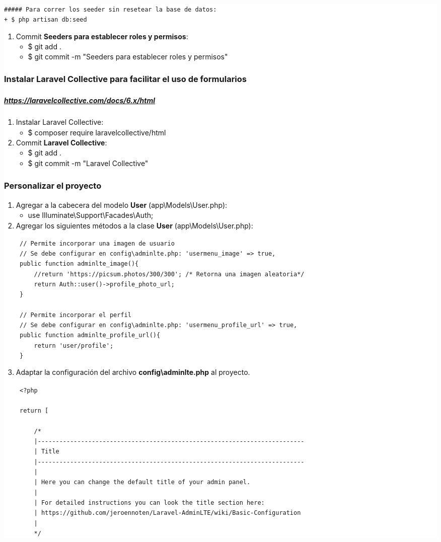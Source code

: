 	##### Para correr los seeder sin resetear la base de datos:
	+ $ php artisan db:seed
1. Commit **Seeders para establecer roles y permisos**:
	+ $ git add .
	+ $ git commit -m "Seeders para establecer roles y permisos"

### Instalar Laravel Collective para facilitar el uso de formularios
##### https://laravelcollective.com/docs/6.x/html
1. Instalar Laravel Collective:
    + $ composer require laravelcollective/html
1. Commit **Laravel Collective**:
	+ $ git add .
	+ $ git commit -m "Laravel Collective"

### Personalizar el proyecto
1. Agregar a la cabecera del modelo **User** (app\Models\User.php):
	+ use Illuminate\Support\Facades\Auth;
1. Agregar los siguientes métodos a la clase **User** (app\Models\User.php):
	>
		// Permite incorporar una imagen de usuario
		// Se debe configurar en config\adminlte.php: 'usermenu_image' => true,
		public function adminlte_image(){
			//return 'https://picsum.photos/300/300'; /* Retorna una imagen aleatoria*/
			return Auth::user()->profile_photo_url;
		}

		// Permite incorporar el perfil
		// Se debe configurar en config\adminlte.php: 'usermenu_profile_url' => true,
		public function adminlte_profile_url(){
			return 'user/profile';
		}	
1. Adaptar la configuración del archivo **config\adminlte.php** al proyecto.
	>
		<?php

		return [

			/*
			|--------------------------------------------------------------------------
			| Title
			|--------------------------------------------------------------------------
			|
			| Here you can change the default title of your admin panel.
			|
			| For detailed instructions you can look the title section here:
			| https://github.com/jeroennoten/Laravel-AdminLTE/wiki/Basic-Configuration
			|
			*/
